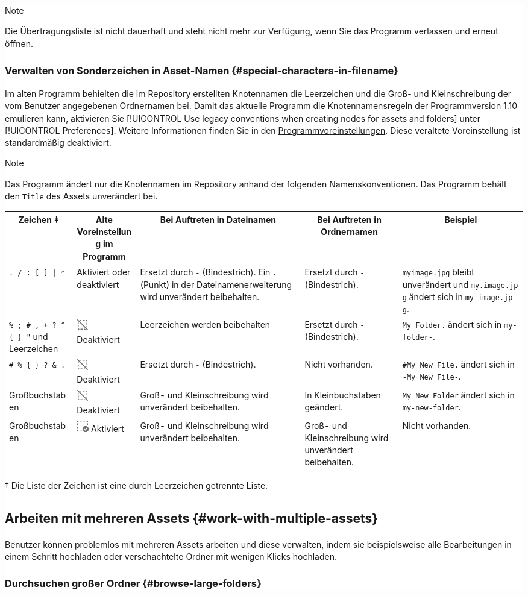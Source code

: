 >[!NOTE]
>
>Die Übertragungsliste ist nicht dauerhaft und steht nicht mehr zur Verfügung, wenn Sie das Programm verlassen und erneut öffnen.




### Verwalten von Sonderzeichen in Asset-Namen {#special-characters-in-filename}

Im alten Programm behielten die im Repository erstellten Knotennamen die Leerzeichen und die Groß- und Kleinschreibung der vom Benutzer angegebenen Ordnernamen bei. Damit das aktuelle Programm die Knotennamensregeln der Programmversion 1.10 emulieren kann, aktivieren Sie [!UICONTROL Use legacy conventions when creating nodes for assets and folders] unter [!UICONTROL Preferences]. Weitere Informationen finden Sie in den [Programmvoreinstellungen](/help/using/install-upgrade.md#set-preferences). Diese veraltete Voreinstellung ist standardmäßig deaktiviert.

>[!NOTE]
>
>Das Programm ändert nur die Knotennamen im Repository anhand der folgenden Namenskonventionen. Das Programm behält den `Title` des Assets unverändert bei.



| Zeichen ‡ | Alte Voreinstellung im Programm | Bei Auftreten in Dateinamen | Bei Auftreten in Ordnernamen | Beispiel |
|---|---|---|---|---|
| `. / : [ ] \| *` | Aktiviert oder deaktiviert | Ersetzt durch `-` (Bindestrich). Ein `.` (Punkt) in der Dateinamenerweiterung wird unverändert beibehalten. | Ersetzt durch `-` (Bindestrich). | `myimage.jpg` bleibt unverändert und `my.image.jpg` ändert sich in `my-image.jpg`. |
| `% ; # , + ? ^ { } "` und Leerzeichen | ![deselect icon](assets/do-not-localize/deselect-icon.png) Deaktiviert | Leerzeichen werden beibehalten | Ersetzt durch `-` (Bindestrich). | `My Folder.` ändert sich in `my-folder-`. |
| `# % { } ? & .` | ![deselect icon](assets/do-not-localize/deselect-icon.png) Deaktiviert | Ersetzt durch `-` (Bindestrich). | Nicht vorhanden. | `#My New File.` ändert sich in `-My New File-`. |
| Großbuchstaben | ![deselect icon](assets/do-not-localize/deselect-icon.png) Deaktiviert | Groß- und Kleinschreibung wird unverändert beibehalten. | In Kleinbuchstaben geändert. | `My New Folder` ändert sich in `my-new-folder`. |
| Großbuchstaben | ![selection checked icon](assets/do-not-localize/selection-checked-icon.png) Aktiviert | Groß- und Kleinschreibung wird unverändert beibehalten. | Groß- und Kleinschreibung wird unverändert beibehalten. | Nicht vorhanden. |

‡ Die Liste der Zeichen ist eine durch Leerzeichen getrennte Liste.






## Arbeiten mit mehreren Assets {#work-with-multiple-assets}

Benutzer können problemlos mit mehreren Assets arbeiten und diese verwalten, indem sie beispielsweise alle Bearbeitungen in einem Schritt hochladen oder verschachtelte Ordner mit wenigen Klicks hochladen.

### Durchsuchen großer Ordner {#browse-large-folders}
